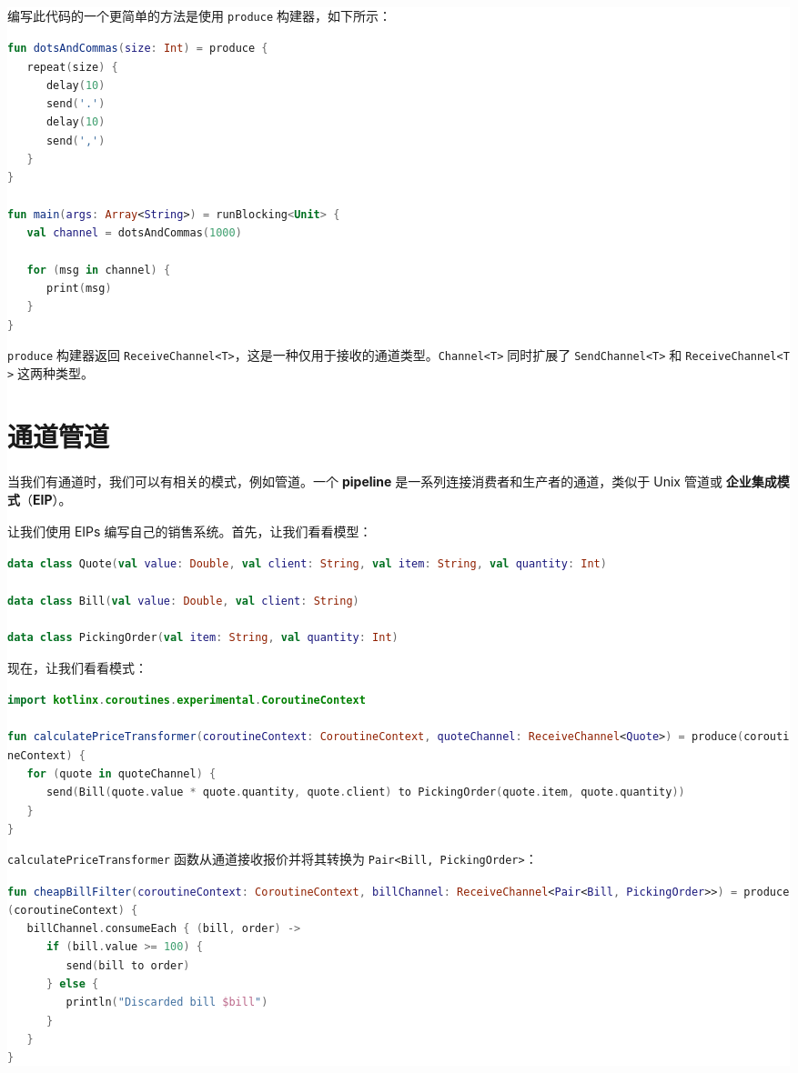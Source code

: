 编写此代码的一个更简单的方法是使用 `produce` 构建器，如下所示：

```kt
fun dotsAndCommas(size: Int) = produce {
   repeat(size) {
      delay(10)
      send('.')
      delay(10)
      send(',')
   }
}

fun main(args: Array<String>) = runBlocking<Unit> {
   val channel = dotsAndCommas(1000)

   for (msg in channel) {
      print(msg)
   }
}
```

`produce` 构建器返回 `ReceiveChannel<T>`，这是一种仅用于接收的通道类型。`Channel<T>` 同时扩展了 `SendChannel<T>` 和 `ReceiveChannel<T>` 这两种类型。

# 通道管道

当我们有通道时，我们可以有相关的模式，例如管道。一个 **pipeline** 是一系列连接消费者和生产者的通道，类似于 Unix 管道或 **企业集成模式**（**EIP**）。

让我们使用 EIPs 编写自己的销售系统。首先，让我们看看模型：

```kt
data class Quote(val value: Double, val client: String, val item: String, val quantity: Int)

data class Bill(val value: Double, val client: String)

data class PickingOrder(val item: String, val quantity: Int)
```

现在，让我们看看模式：

```kt
import kotlinx.coroutines.experimental.CoroutineContext

fun calculatePriceTransformer(coroutineContext: CoroutineContext, quoteChannel: ReceiveChannel<Quote>) = produce(coroutineContext) {
   for (quote in quoteChannel) {
      send(Bill(quote.value * quote.quantity, quote.client) to PickingOrder(quote.item, quote.quantity))
   }
}
```

`calculatePriceTransformer` 函数从通道接收报价并将其转换为 `Pair<Bill, PickingOrder>`：

```kt
fun cheapBillFilter(coroutineContext: CoroutineContext, billChannel: ReceiveChannel<Pair<Bill, PickingOrder>>) = produce(coroutineContext) {
   billChannel.consumeEach { (bill, order) ->
      if (bill.value >= 100) {
         send(bill to order)
      } else {
         println("Discarded bill $bill")
      }
   }
}
```
